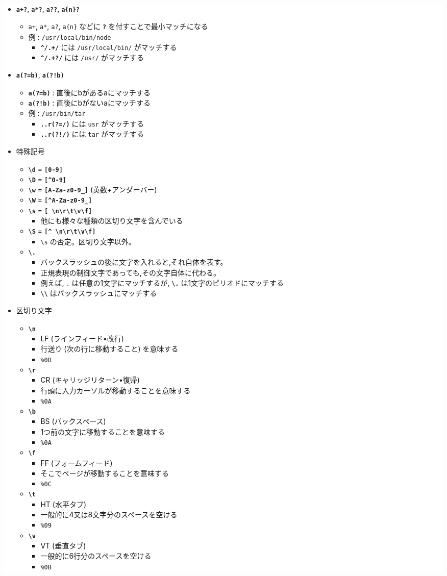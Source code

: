 * __`a+?`__, __`a*?`__, __`a??`__, __`a{n}?`__
	- `a+`, `a*`, `a?`, `a{n}` などに **`?`** を付すことで最小マッチになる
	- 例 : `/usr/local/bin/node`
		- **`^/.+/`** には `/usr/local/bin/` がマッチする
		- **`^/.+?/`** には `/usr/` がマッチする

* __`a(?=b)`__, __`a(?!b)`__
	- **`a(?=b)`** : 直後にbがあるaにマッチする
	- **`a(?!b)`** : 直後にbがないaにマッチする
	- 例 : `/usr/bin/tar`
		- **`..r(?=/)`** には `usr` がマッチする
		- **`..r(?!/)`** には `tar` がマッチする

* 特殊記号
	- **`\d`** = **`[0-9]`**
	- **`\D`** = **`[^0-9]`**
	- **`\w`** = **`[A-Za-z0-9_]`** (英数+アンダーバー)
	- **`\W`** = **`[^A-Za-z0-9_]`**
	- **`\s`** = **`[ \n\r\t\v\f]`**
		* 他にも様々な種類の区切り文字を含んでいる
	- **`\S`** = **`[^ \n\r\t\v\f]`**
		* `\s` の否定。区切り文字以外。
	- **`\.`**
		* バックスラッシュの後に文字を入れると,それ自体を表す。
		* 正規表現の制御文字であっても,その文字自体に代わる。
		* 例えば, `.` は任意の1文字にマッチするが, **`\.`** は1文字のピリオドにマッチする
		* **`\\`** はバックスラッシュにマッチする

* 区切り文字
	- **`\n`**
		* LF (ラインフィード•改行)
		* 行送り (次の行に移動すること) を意味する
		* `%0D`
	- **`\r`**
		* CR (キャリッジリターン•復帰)
		* 行頭に入力カーソルが移動することを意味する
		* `%0A`
	- **`\b`**
		* BS (バックスペース)
		* 1つ前の文字に移動することを意味する
		* `%0A`
	- **`\f`**
		* FF (フォームフィード)
		* そこでページが移動することを意味する
		* `%0C`
	- **`\t`**
		* HT (水平タブ)
		* 一般的に4又は8文字分のスペースを空ける
		* `%09`
	- **`\v`**
		* VT (垂直タブ)
		* 一般的に6行分のスペースを空ける
		* `%0B`

</div>